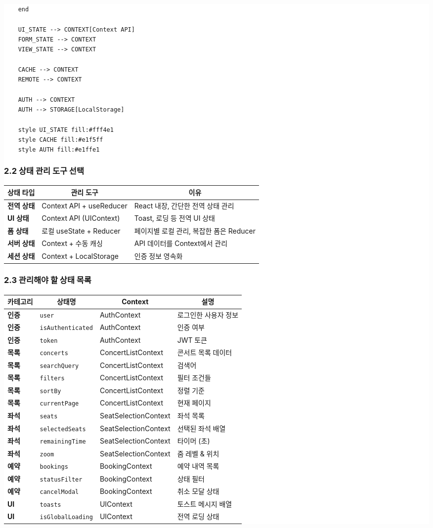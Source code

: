```mermaid
    end

    UI_STATE --> CONTEXT[Context API]
    FORM_STATE --> CONTEXT
    VIEW_STATE --> CONTEXT

    CACHE --> CONTEXT
    REMOTE --> CONTEXT

    AUTH --> CONTEXT
    AUTH --> STORAGE[LocalStorage]

    style UI_STATE fill:#fff4e1
    style CACHE fill:#e1f5ff
    style AUTH fill:#e1ffe1
```

### 2.2 상태 관리 도구 선택

| 상태 타입 | 관리 도구 | 이유 |
|----------|----------|------|
| **전역 상태** | Context API + useReducer | React 내장, 간단한 전역 상태 관리 |
| **UI 상태** | Context API (UIContext) | Toast, 로딩 등 전역 UI 상태 |
| **폼 상태** | 로컬 useState + Reducer | 페이지별 로컬 관리, 복잡한 폼은 Reducer |
| **서버 상태** | Context + 수동 캐싱 | API 데이터를 Context에서 관리 |
| **세션 상태** | Context + LocalStorage | 인증 정보 영속화 |

### 2.3 관리해야 할 상태 목록

| 카테고리 | 상태명 | Context | 설명 |
|---------|--------|---------|------|
| **인증** | `user` | AuthContext | 로그인한 사용자 정보 |
| **인증** | `isAuthenticated` | AuthContext | 인증 여부 |
| **인증** | `token` | AuthContext | JWT 토큰 |
| **목록** | `concerts` | ConcertListContext | 콘서트 목록 데이터 |
| **목록** | `searchQuery` | ConcertListContext | 검색어 |
| **목록** | `filters` | ConcertListContext | 필터 조건들 |
| **목록** | `sortBy` | ConcertListContext | 정렬 기준 |
| **목록** | `currentPage` | ConcertListContext | 현재 페이지 |
| **좌석** | `seats` | SeatSelectionContext | 좌석 목록 |
| **좌석** | `selectedSeats` | SeatSelectionContext | 선택된 좌석 배열 |
| **좌석** | `remainingTime` | SeatSelectionContext | 타이머 (초) |
| **좌석** | `zoom` | SeatSelectionContext | 줌 레벨 & 위치 |
| **예약** | `bookings` | BookingContext | 예약 내역 목록 |
| **예약** | `statusFilter` | BookingContext | 상태 필터 |
| **예약** | `cancelModal` | BookingContext | 취소 모달 상태 |
| **UI** | `toasts` | UIContext | 토스트 메시지 배열 |
| **UI** | `isGlobalLoading` | UIContext | 전역 로딩 상태 |
